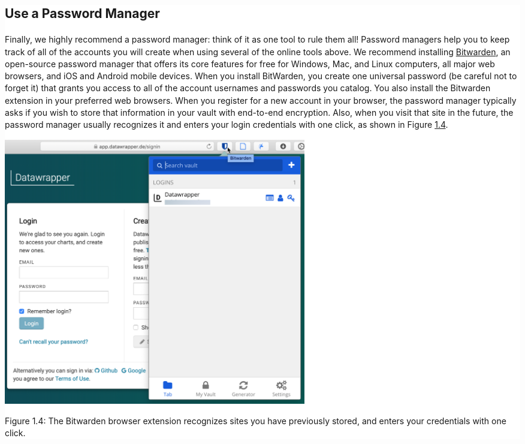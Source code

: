 ## Use a Password Manager

Finally, we highly recommend a password manager: think of it as one tool
to rule them all! Password managers help you to keep track of all of the
accounts you will create when using several of the online tools above.
We recommend installing [Bitwarden](https://bitwarden.com), an
open-source password manager that offers its core features for free for
Windows, Mac, and Linux computers, all major web browsers, and iOS and
Android mobile devices. When you install BitWarden, you create one
universal password (be careful not to forget it) that grants you access
to all of the account usernames and passwords you catalog. You also
install the Bitwarden extension in your preferred web browsers. When you
register for a new account in your browser, the password manager
typically asks if you wish to store that information in your vault with
end-to-end encryption. Also, when you visit that site in the future, the
password manager usually recognizes it and enters your login credentials
with one click, as shown in Figure
<a href="#fig:bitwarden-annotated">1.4</a>.

<img src="images/01-choose/bitwarden-annotated.png" alt="The Bitwarden browser extension recognizes sites you have previously stored, and enters your credentials with one click." width="500" />
<p class="caption">
Figure 1.4: The Bitwarden browser extension recognizes sites you have
previously stored, and enters your credentials with one click.
</p>
